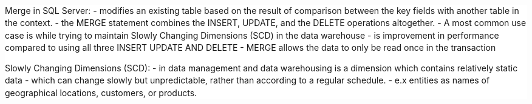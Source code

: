 

Merge in SQL Server: 
	- modifies an existing table based on the result of comparison between the key fields with another table in the context.
	- the MERGE statement combines the INSERT, UPDATE, and the DELETE operations altogether.
	- A most common use case is while trying to maintain Slowly Changing Dimensions (SCD)  in the data warehouse
	- is improvement in performance compared to using all three INSERT UPDATE AND DELETE
	- MERGE allows the data to only be read once in the transaction


Slowly Changing Dimensions (SCD): 
	- in data management and data warehousing is a dimension which contains relatively static data 
		- which can change slowly but unpredictable, rather than according to a regular schedule. 
		- e.x entities as names of geographical locations, customers, or products.